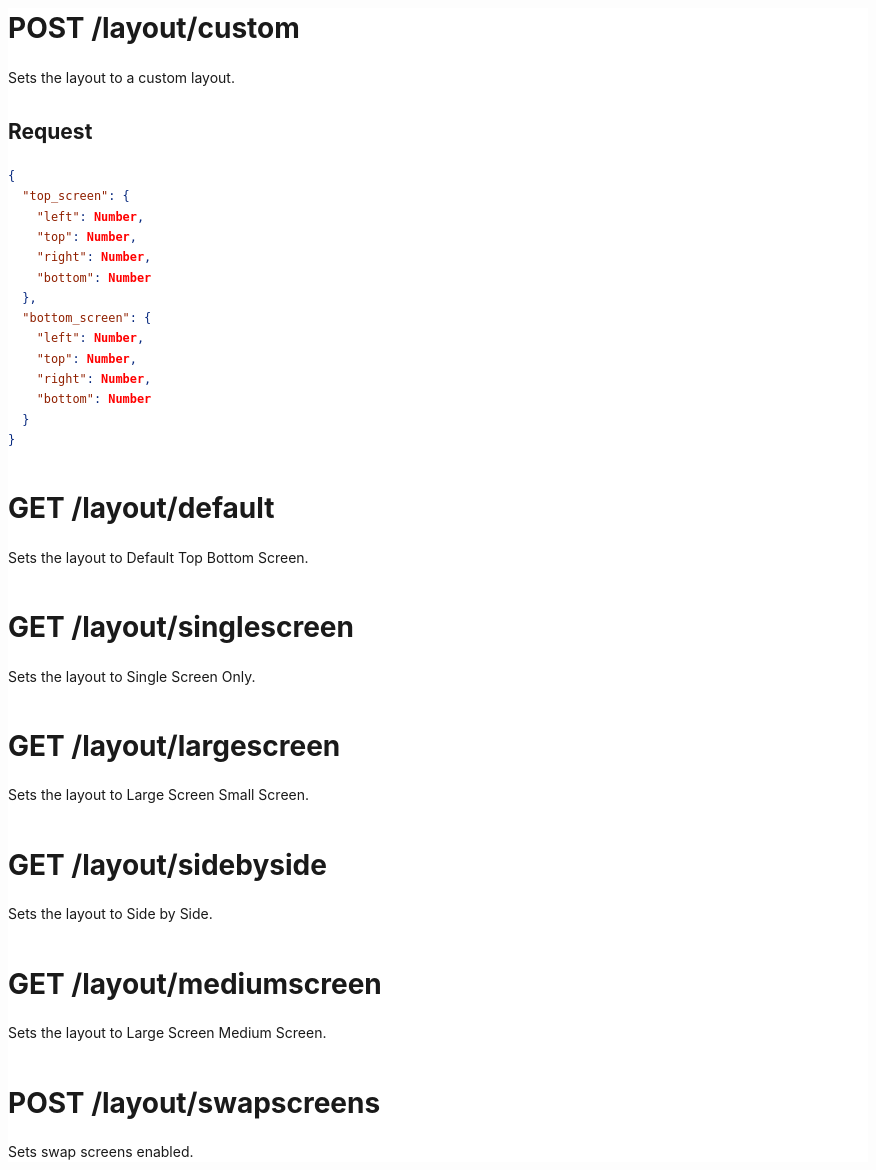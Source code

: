 # POST /layout/custom

Sets the layout to a custom layout.

## Request

```json
{
  "top_screen": {
    "left": Number,
    "top": Number,
    "right": Number,
    "bottom": Number
  },
  "bottom_screen": {
    "left": Number,
    "top": Number,
    "right": Number,
    "bottom": Number
  }
}
```

# GET /layout/default

Sets the layout to Default Top Bottom Screen.

# GET /layout/singlescreen

Sets the layout to Single Screen Only.

# GET /layout/largescreen

Sets the layout to Large Screen Small Screen.

# GET /layout/sidebyside

Sets the layout to Side by Side.

# GET /layout/mediumscreen

Sets the layout to Large Screen Medium Screen.

# POST /layout/swapscreens

Sets swap screens enabled.
